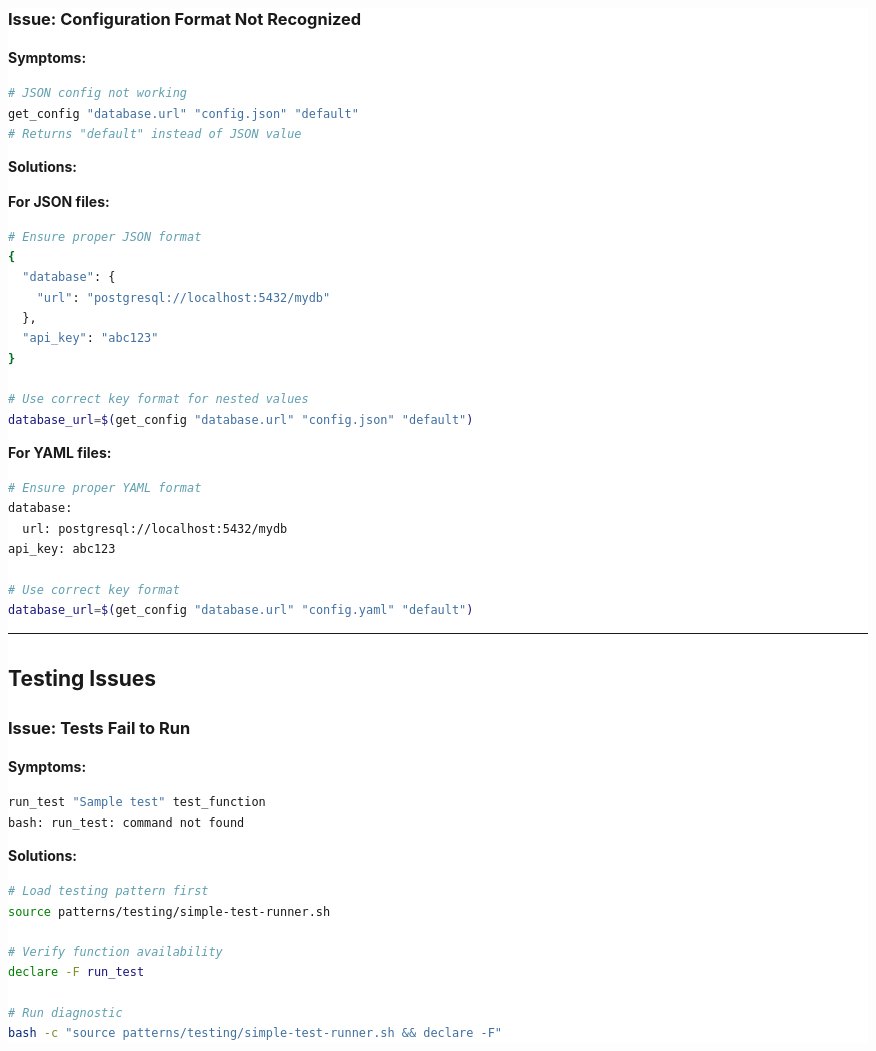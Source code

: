 ### Issue: Configuration Format Not Recognized

**Symptoms:**
```bash
# JSON config not working
get_config "database.url" "config.json" "default"
# Returns "default" instead of JSON value
```

**Solutions:**

**For JSON files:**
```bash
# Ensure proper JSON format
{
  "database": {
    "url": "postgresql://localhost:5432/mydb"
  },
  "api_key": "abc123"
}

# Use correct key format for nested values
database_url=$(get_config "database.url" "config.json" "default")
```

**For YAML files:**
```bash
# Ensure proper YAML format
database:
  url: postgresql://localhost:5432/mydb
api_key: abc123

# Use correct key format
database_url=$(get_config "database.url" "config.yaml" "default")
```

---

## Testing Issues

### Issue: Tests Fail to Run

**Symptoms:**
```bash
run_test "Sample test" test_function
bash: run_test: command not found
```

**Solutions:**
```bash
# Load testing pattern first
source patterns/testing/simple-test-runner.sh

# Verify function availability
declare -F run_test

# Run diagnostic
bash -c "source patterns/testing/simple-test-runner.sh && declare -F"
```
